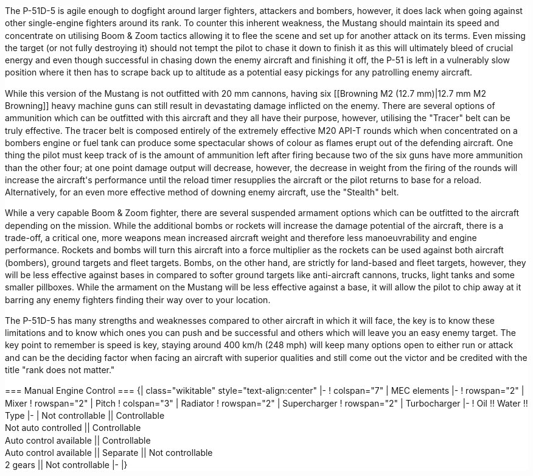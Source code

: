 The P-51D-5 is agile enough to dogfight around larger fighters, attackers and bombers, however, it does lack when going against other single-engine fighters around its rank. To counter this inherent weakness, the Mustang should maintain its speed and concentrate on utilising Boom & Zoom tactics allowing it to flee the scene and set up for another attack on its terms. Even missing the target (or not fully destroying it) should not tempt the pilot to chase it down to finish it as this will ultimately bleed of crucial energy and even though successful in chasing down the enemy aircraft and finishing it off, the P-51 is left in a vulnerably slow position where it then has to scrape back up to altitude as a potential easy pickings for any patrolling enemy aircraft.

While this version of the Mustang is not outfitted with 20 mm cannons, having six [[Browning M2 (12.7 mm)|12.7 mm M2 Browning]] heavy machine guns can still result in devastating damage inflicted on the enemy. There are several options of ammunition which can be outfitted with this aircraft and they all have their purpose, however, utilising the "Tracer" belt can be truly effective. The tracer belt is composed entirely of the extremely effective M20 API-T rounds which when concentrated on a bombers engine or fuel tank can produce some spectacular shows of colour as flames erupt out of the defending aircraft. One thing the pilot must keep track of is the amount of ammunition left after firing because two of the six guns have more ammunition than the other four; at one point damage output will decrease, however, the decrease in weight from the firing of the rounds will increase the aircraft's performance until the reload timer resupplies the aircraft or the pilot returns to base for a reload. Alternatively, for an even more effective method of downing enemy aircraft, use the "Stealth" belt.

While a very capable Boom & Zoom fighter, there are several suspended armament options which can be outfitted to the aircraft depending on the mission. While the additional bombs or rockets will increase the damage potential of the aircraft, there is a trade-off, a critical one, more weapons mean increased aircraft weight and therefore less manoeuvrability and engine performance. Rockets and bombs will turn this aircraft into a force multiplier as the rockets can be used against both aircraft (bombers), ground targets and fleet targets. Bombs, on the other hand, are strictly for land-based and fleet targets, however, they will be less effective against bases in compared to softer ground targets like anti-aircraft cannons, trucks, light tanks and some smaller pillboxes. While the armament on the Mustang will be less effective against a base, it will allow the pilot to chip away at it barring any enemy fighters finding their way over to your location.

The P-51D-5 has many strengths and weaknesses compared to other aircraft in which it will face, the key is to know these limitations and to know which ones you can push and be successful and others which will leave you an easy enemy target. The key point to remember is speed is key, staying around 400 km/h (248 mph) will keep many options open to either run or attack and can be the deciding factor when facing an aircraft with superior qualities and still come out the victor and be credited with the title "rank does not matter."

=== Manual Engine Control ===
{| class="wikitable" style="text-align:center"
|-
! colspan="7" | MEC elements
|-
! rowspan="2" | Mixer
! rowspan="2" | Pitch
! colspan="3" | Radiator
! rowspan="2" | Supercharger
! rowspan="2" | Turbocharger
|-
! Oil !! Water !! Type
|-
| Not controllable || Controllable<br>Not auto controlled || Controllable<br>Auto control available || Controllable<br>Auto control available || Separate || Not controllable<br>2 gears || Not controllable
|-
|}
